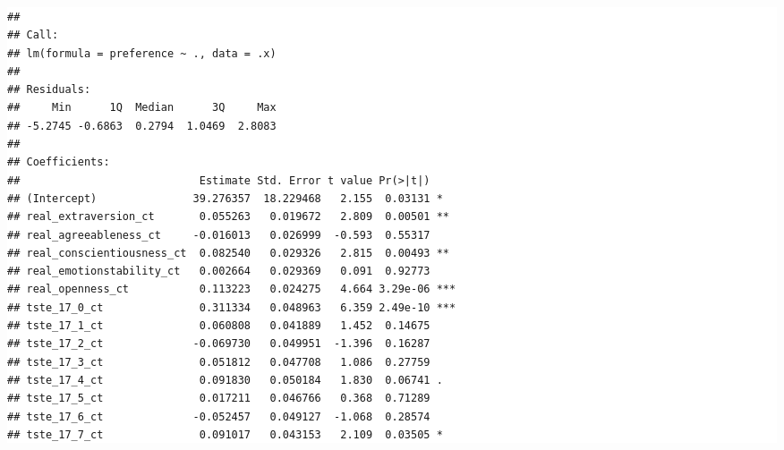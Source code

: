     ## 
    ## Call:
    ## lm(formula = preference ~ ., data = .x)
    ## 
    ## Residuals:
    ##     Min      1Q  Median      3Q     Max 
    ## -5.2745 -0.6863  0.2794  1.0469  2.8083 
    ## 
    ## Coefficients:
    ##                            Estimate Std. Error t value Pr(>|t|)    
    ## (Intercept)               39.276357  18.229468   2.155  0.03131 *  
    ## real_extraversion_ct       0.055263   0.019672   2.809  0.00501 ** 
    ## real_agreeableness_ct     -0.016013   0.026999  -0.593  0.55317    
    ## real_conscientiousness_ct  0.082540   0.029326   2.815  0.00493 ** 
    ## real_emotionstability_ct   0.002664   0.029369   0.091  0.92773    
    ## real_openness_ct           0.113223   0.024275   4.664 3.29e-06 ***
    ## tste_17_0_ct               0.311334   0.048963   6.359 2.49e-10 ***
    ## tste_17_1_ct               0.060808   0.041889   1.452  0.14675    
    ## tste_17_2_ct              -0.069730   0.049951  -1.396  0.16287    
    ## tste_17_3_ct               0.051812   0.047708   1.086  0.27759    
    ## tste_17_4_ct               0.091830   0.050184   1.830  0.06741 .  
    ## tste_17_5_ct               0.017211   0.046766   0.368  0.71289    
    ## tste_17_6_ct              -0.052457   0.049127  -1.068  0.28574    
    ## tste_17_7_ct               0.091017   0.043153   2.109  0.03505 *  